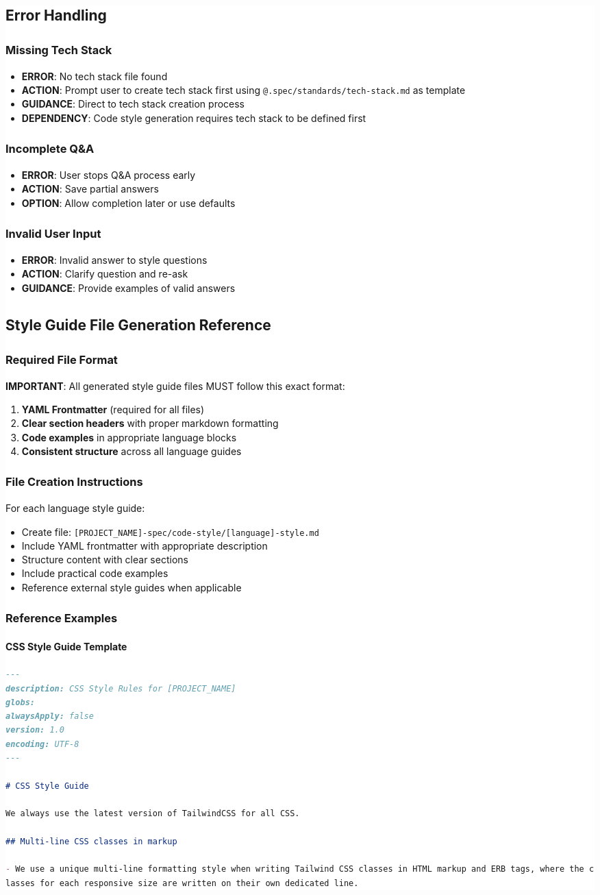 ## Error Handling

### Missing Tech Stack

- **ERROR**: No tech stack file found
- **ACTION**: Prompt user to create tech stack first using `@.spec/standards/tech-stack.md` as template
- **GUIDANCE**: Direct to tech stack creation process
- **DEPENDENCY**: Code style generation requires tech stack to be defined first

### Incomplete Q&A

- **ERROR**: User stops Q&A process early
- **ACTION**: Save partial answers
- **OPTION**: Allow completion later or use defaults

### Invalid User Input

- **ERROR**: Invalid answer to style questions
- **ACTION**: Clarify question and re-ask
- **GUIDANCE**: Provide examples of valid answers

## Style Guide File Generation Reference

### Required File Format

**IMPORTANT**: All generated style guide files MUST follow this exact format:

1. **YAML Frontmatter** (required for all files)
2. **Clear section headers** with proper markdown formatting
3. **Code examples** in appropriate language blocks
4. **Consistent structure** across all language guides

### File Creation Instructions

For each language style guide:

- Create file: `[PROJECT_NAME]-spec/code-style/[language]-style.md`
- Include YAML frontmatter with appropriate description
- Structure content with clear sections
- Include practical code examples
- Reference external style guides when applicable

### Reference Examples

#### CSS Style Guide Template

```markdown
---
description: CSS Style Rules for [PROJECT_NAME]
globs:
alwaysApply: false
version: 1.0
encoding: UTF-8
---

# CSS Style Guide

We always use the latest version of TailwindCSS for all CSS.

## Multi-line CSS classes in markup

- We use a unique multi-line formatting style when writing Tailwind CSS classes in HTML markup and ERB tags, where the classes for each responsive size are written on their own dedicated line.
```